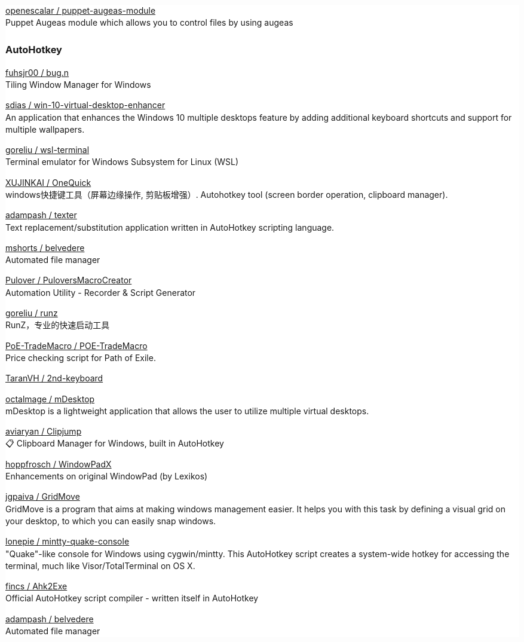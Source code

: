 [openescalar / puppet-augeas-module](../../../../../openescalar/puppet-augeas-module)  
Puppet Augeas module which allows you to control files by using augeas  

### AutoHotkey

[fuhsjr00 / bug.n](../../../../../fuhsjr00/bug.n)  
Tiling Window Manager for Windows  

[sdias / win-10-virtual-desktop-enhancer](../../../../../sdias/win-10-virtual-desktop-enhancer)  
An application that enhances the Windows 10 multiple desktops feature by adding additional keyboard shortcuts and support for multiple wallpapers.  

[goreliu / wsl-terminal](../../../../../goreliu/wsl-terminal)  
Terminal emulator for Windows Subsystem for Linux (WSL)  

[XUJINKAI / OneQuick](../../../../../XUJINKAI/OneQuick)  
windows快捷键工具（屏幕边缘操作, 剪贴板增强）. Autohotkey tool (screen border operation, clipboard manager).  

[adampash / texter](../../../../../adampash/texter)  
Text replacement/substitution application written in AutoHotkey scripting language.  

[mshorts / belvedere](../../../../../mshorts/belvedere)  
Automated file manager  

[Pulover / PuloversMacroCreator](../../../../../Pulover/PuloversMacroCreator)  
Automation Utility - Recorder & Script Generator  

[goreliu / runz](../../../../../goreliu/runz)  
RunZ，专业的快速启动工具  

[PoE-TradeMacro / POE-TradeMacro](../../../../../PoE-TradeMacro/POE-TradeMacro)  
Price checking script for Path of Exile.  

[TaranVH / 2nd-keyboard](../../../../../TaranVH/2nd-keyboard)  
  

[octalmage / mDesktop](../../../../../octalmage/mDesktop)  
mDesktop is a lightweight application that allows the user to utilize multiple virtual desktops.  

[aviaryan / Clipjump](../../../../../aviaryan/Clipjump)  
📋 Clipboard Manager for Windows, built in AutoHotkey  

[hoppfrosch / WindowPadX](../../../../../hoppfrosch/WindowPadX)  
Enhancements on original WindowPad (by Lexikos)  

[jgpaiva / GridMove](../../../../../jgpaiva/GridMove)  
GridMove is a program that aims at making windows management easier. It helps you with this task by defining a visual grid on your desktop, to which you can easily snap windows.  

[lonepie / mintty-quake-console](../../../../../lonepie/mintty-quake-console)  
"Quake"-like console for Windows using cygwin/mintty. This AutoHotkey script creates a system-wide hotkey for accessing the terminal, much like Visor/TotalTerminal on OS X.  

[fincs / Ahk2Exe](../../../../../fincs/Ahk2Exe)  
Official AutoHotkey script compiler - written itself in AutoHotkey  

[adampash / belvedere](../../../../../adampash/belvedere)  
Automated file manager  

